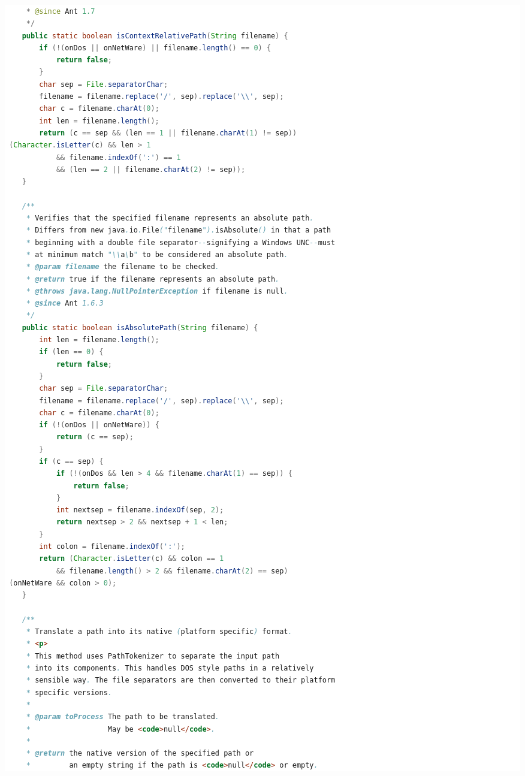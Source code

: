 ```java
     * @since Ant 1.7
     */
    public static boolean isContextRelativePath(String filename) {
        if (!(onDos || onNetWare) || filename.length() == 0) {
            return false;
        }
        char sep = File.separatorChar;
        filename = filename.replace('/', sep).replace('\\', sep);
        char c = filename.charAt(0);
        int len = filename.length();
        return (c == sep && (len == 1 || filename.charAt(1) != sep))
 (Character.isLetter(c) && len > 1
            && filename.indexOf(':') == 1
            && (len == 2 || filename.charAt(2) != sep));
    }

    /**
     * Verifies that the specified filename represents an absolute path.
     * Differs from new java.io.File("filename").isAbsolute() in that a path
     * beginning with a double file separator--signifying a Windows UNC--must
     * at minimum match "\\a\b" to be considered an absolute path.
     * @param filename the filename to be checked.
     * @return true if the filename represents an absolute path.
     * @throws java.lang.NullPointerException if filename is null.
     * @since Ant 1.6.3
     */
    public static boolean isAbsolutePath(String filename) {
        int len = filename.length();
        if (len == 0) {
            return false;
        }
        char sep = File.separatorChar;
        filename = filename.replace('/', sep).replace('\\', sep);
        char c = filename.charAt(0);
        if (!(onDos || onNetWare)) {
            return (c == sep);
        }
        if (c == sep) {
            if (!(onDos && len > 4 && filename.charAt(1) == sep)) {
                return false;
            }
            int nextsep = filename.indexOf(sep, 2);
            return nextsep > 2 && nextsep + 1 < len;
        }
        int colon = filename.indexOf(':');
        return (Character.isLetter(c) && colon == 1
            && filename.length() > 2 && filename.charAt(2) == sep)
 (onNetWare && colon > 0);
    }

    /**
     * Translate a path into its native (platform specific) format.
     * <p>
     * This method uses PathTokenizer to separate the input path
     * into its components. This handles DOS style paths in a relatively
     * sensible way. The file separators are then converted to their platform
     * specific versions.
     *
     * @param toProcess The path to be translated.
     *                  May be <code>null</code>.
     *
     * @return the native version of the specified path or
     *         an empty string if the path is <code>null</code> or empty.
```
